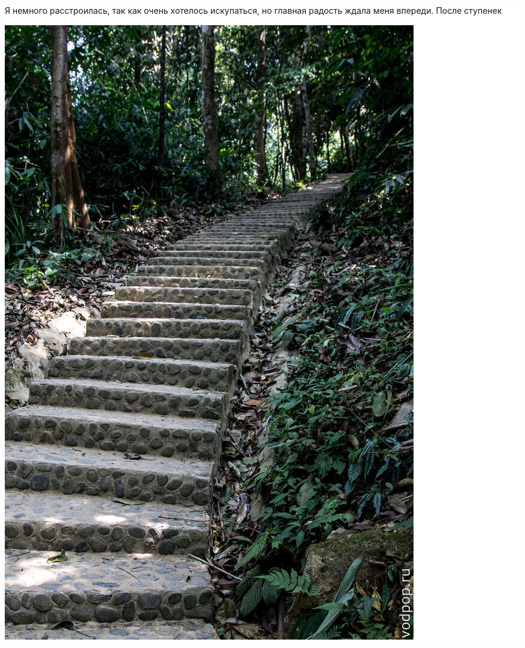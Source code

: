 Я немного расстроилась, так как очень хотелось искупаться, но главная радость ждала меня впереди. После ступенек

![](images/0_fc5eb_b81bbc50_XXL.jpg)

